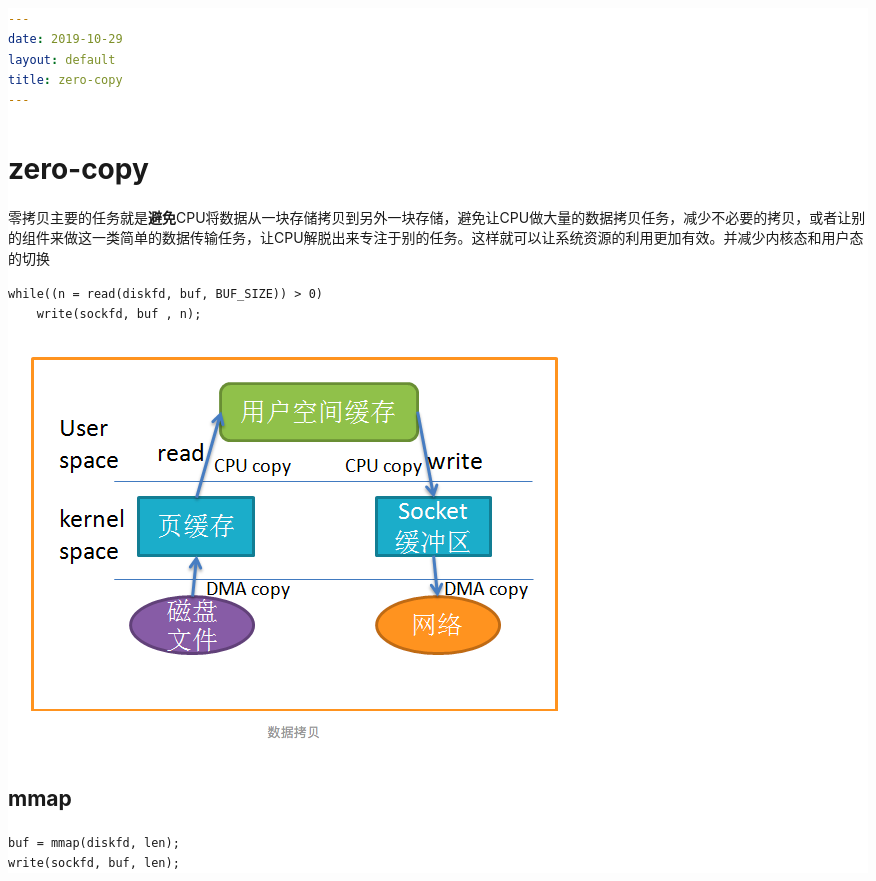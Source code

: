 ```yaml
---
date: 2019-10-29
layout: default
title: zero-copy
---
```


# zero-copy

零拷贝主要的任务就是**避免**CPU将数据从一块存储拷贝到另外一块存储，避免让CPU做大量的数据拷贝任务，减少不必要的拷贝，或者让别的组件来做这一类简单的数据传输任务，让CPU解脱出来专注于别的任务。这样就可以让系统资源的利用更加有效。并减少内核态和用户态的切换



```
while((n = read(diskfd, buf, BUF_SIZE)) > 0)
    write(sockfd, buf , n);
```



![image-20191029173050503](https://github.com/garydai/garydai.github.com/raw/master/_posts/pic/image-20191029173050503.png)



## mmap

```
buf = mmap(diskfd, len);
write(sockfd, buf, len);
```

